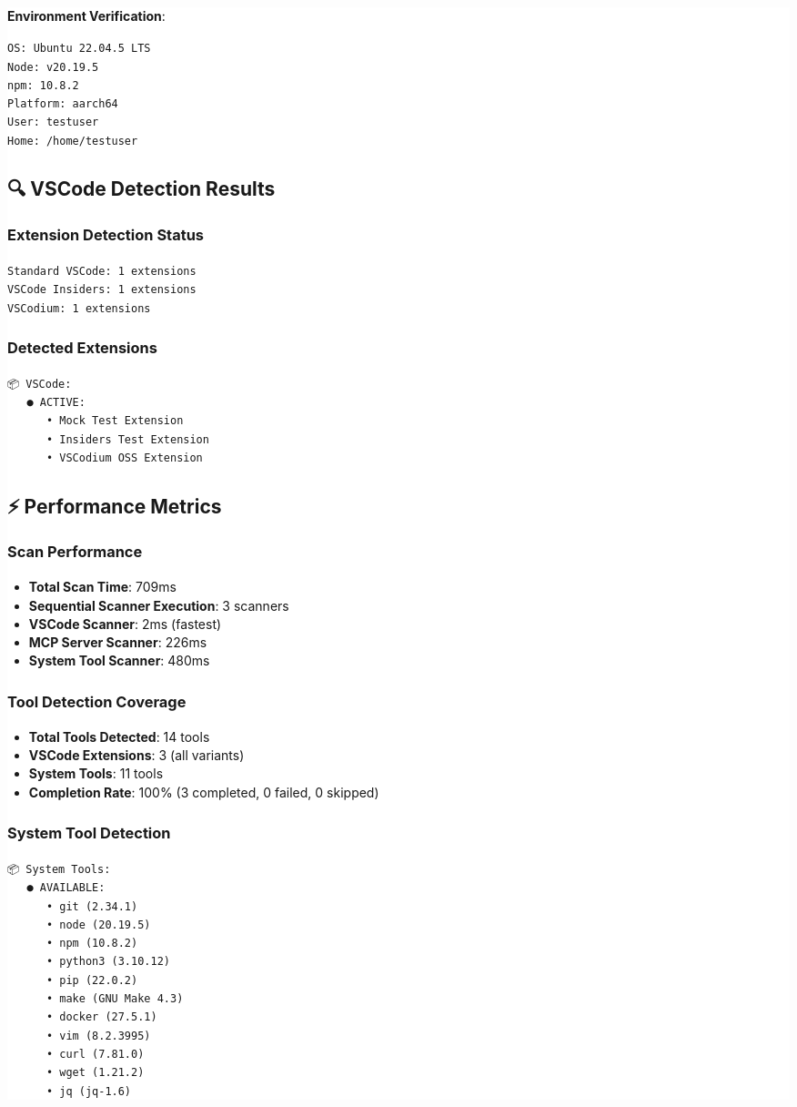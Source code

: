 **Environment Verification**:
```
OS: Ubuntu 22.04.5 LTS
Node: v20.19.5
npm: 10.8.2
Platform: aarch64
User: testuser
Home: /home/testuser
```

## 🔍 VSCode Detection Results

### Extension Detection Status
```
Standard VSCode: 1 extensions
VSCode Insiders: 1 extensions  
VSCodium: 1 extensions
```

### Detected Extensions
```
📦 VSCode:
   ● ACTIVE:
      • Mock Test Extension
      • Insiders Test Extension
      • VSCodium OSS Extension
```

## ⚡ Performance Metrics

### Scan Performance
- **Total Scan Time**: 709ms
- **Sequential Scanner Execution**: 3 scanners
- **VSCode Scanner**: 2ms (fastest)
- **MCP Server Scanner**: 226ms
- **System Tool Scanner**: 480ms

### Tool Detection Coverage
- **Total Tools Detected**: 14 tools
- **VSCode Extensions**: 3 (all variants)
- **System Tools**: 11 tools
- **Completion Rate**: 100% (3 completed, 0 failed, 0 skipped)

### System Tool Detection
```
📦 System Tools:
   ● AVAILABLE:
      • git (2.34.1)
      • node (20.19.5)  
      • npm (10.8.2)
      • python3 (3.10.12)
      • pip (22.0.2)
      • make (GNU Make 4.3)
      • docker (27.5.1)
      • vim (8.2.3995)
      • curl (7.81.0)
      • wget (1.21.2)
      • jq (jq-1.6)
```
